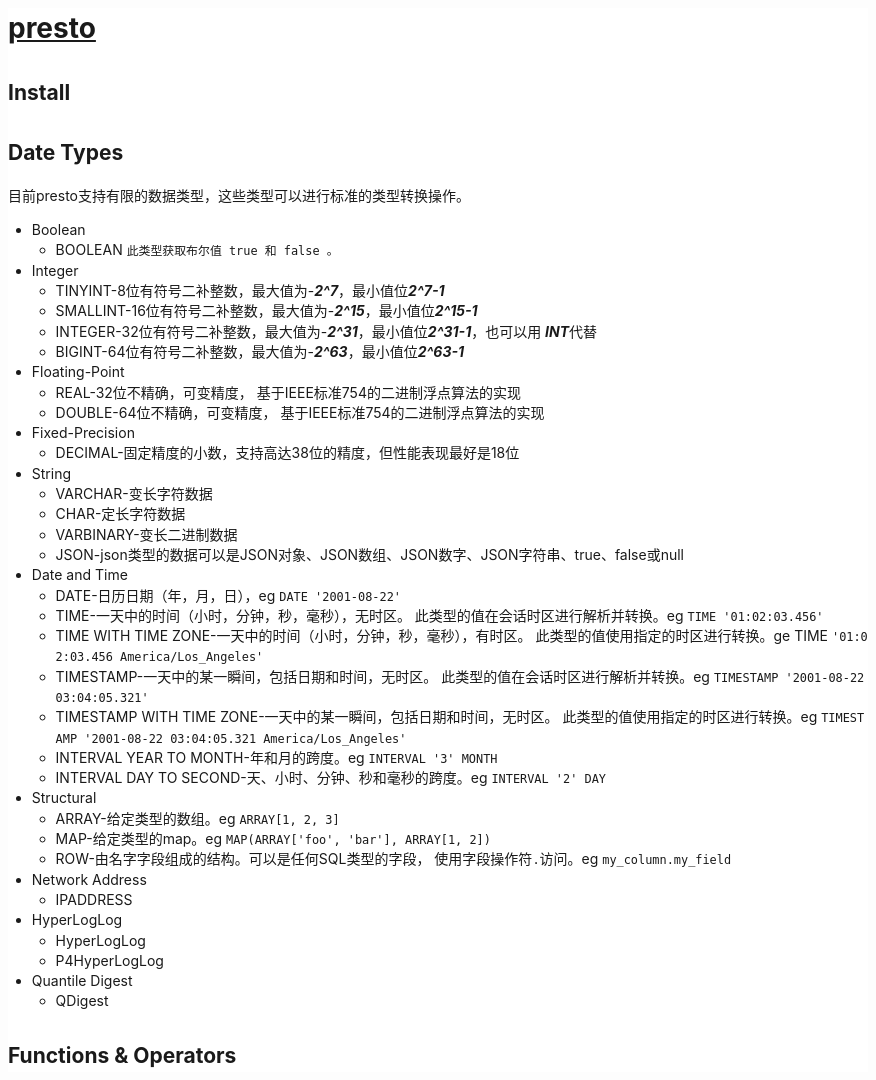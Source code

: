 # [presto](https://prestodb.github.io/)

## Install

## Date Types

目前presto支持有限的数据类型，这些类型可以进行标准的类型转换操作。

* Boolean
    * BOOLEAN `此类型获取布尔值 true 和 false 。`
* Integer
    * TINYINT-8位有符号二补整数，最大值为-***2^7***，最小值位***2^7-1***
    * SMALLINT-16位有符号二补整数，最大值为-***2^15***，最小值位***2^15-1***
    * INTEGER-32位有符号二补整数，最大值为-***2^31***，最小值位***2^31-1***，也可以用 ***INT***代替
    * BIGINT-64位有符号二补整数，最大值为-***2^63***，最小值位***2^63-1***
* Floating-Point
    * REAL-32位不精确，可变精度， 基于IEEE标准754的二进制浮点算法的实现
    * DOUBLE-64位不精确，可变精度， 基于IEEE标准754的二进制浮点算法的实现
* Fixed-Precision
    * DECIMAL-固定精度的小数，支持高达38位的精度，但性能表现最好是18位
* String
    * VARCHAR-变长字符数据
    * CHAR-定长字符数据
    * VARBINARY-变长二进制数据
    * JSON-json类型的数据可以是JSON对象、JSON数组、JSON数字、JSON字符串、true、false或null
* Date and Time
    * DATE-日历日期（年，月，日），eg `DATE '2001-08-22'`
    * TIME-一天中的时间（小时，分钟，秒，毫秒），无时区。 此类型的值在会话时区进行解析并转换。eg `TIME '01:02:03.456'`
    * TIME WITH TIME ZONE-一天中的时间（小时，分钟，秒，毫秒），有时区。 此类型的值使用指定的时区进行转换。ge TIME `'01:02:03.456 America/Los_Angeles'`
    * TIMESTAMP-一天中的某一瞬间，包括日期和时间，无时区。 此类型的值在会话时区进行解析并转换。eg `TIMESTAMP '2001-08-22 03:04:05.321'`
    * TIMESTAMP WITH TIME ZONE-一天中的某一瞬间，包括日期和时间，无时区。 此类型的值使用指定的时区进行转换。eg `TIMESTAMP '2001-08-22 03:04:05.321 America/Los_Angeles'`
    * INTERVAL YEAR TO MONTH-年和月的跨度。eg `INTERVAL '3' MONTH`
    * INTERVAL DAY TO SECOND-天、小时、分钟、秒和毫秒的跨度。eg `INTERVAL '2' DAY`
* Structural
    * ARRAY-给定类型的数组。eg `ARRAY[1, 2, 3]`
    * MAP-给定类型的map。eg `MAP(ARRAY['foo', 'bar'], ARRAY[1, 2])`
    * ROW-由名字字段组成的结构。可以是任何SQL类型的字段， 使用字段操作符`.`访问。eg `my_column.my_field`
* Network Address
    * IPADDRESS
* HyperLogLog
    * HyperLogLog
    * P4HyperLogLog
* Quantile Digest
    * QDigest

## Functions & Operators
